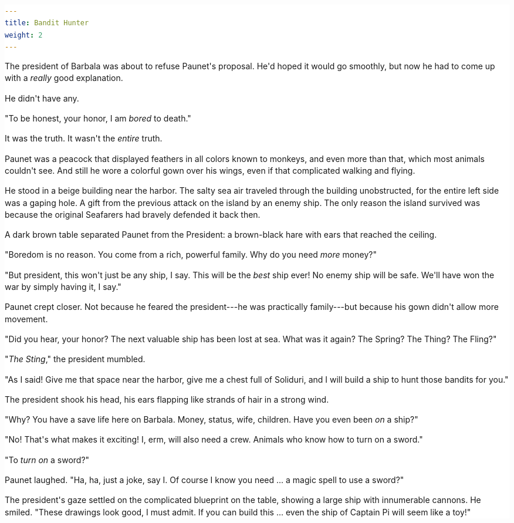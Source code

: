 ```yaml
---
title: Bandit Hunter
weight: 2
---
```

The president of Barbala was about to refuse Paunet's proposal. He'd hoped it would go smoothly, but now he had to come up with a _really_ good explanation.

He didn't have any.

"To be honest, your honor, I am _bored_ to death."

It was the truth. It wasn't the _entire_ truth.

Paunet was a peacock that displayed feathers in all colors known to monkeys, and even more than that, which most animals couldn't see. And still he wore a colorful gown over his wings, even if that complicated walking and flying.

He stood in a beige building near the harbor. The salty sea air traveled through the building unobstructed, for the entire left side was a gaping hole. A gift from the previous attack on the island by an enemy ship. The only reason the island survived was because the original Seafarers had bravely defended it back then.

A dark brown table separated Paunet from the President: a brown-black hare with ears that reached the ceiling.

"Boredom is no reason. You come from a rich, powerful family. Why do you need _more_ money?"

"But president, this won't just be any ship, I say. This will be the _best_ ship ever! No enemy ship will be safe. We'll have won the war by simply having it, I say."

Paunet crept closer. Not because he feared the president---he was practically family---but because his gown didn't allow more movement.

"Did you hear, your honor? The next valuable ship has been lost at sea. What was it again? The Spring? The Thing? The Fling?"

"_The Sting_," the president mumbled.

"As I said! Give me that space near the harbor, give me a chest full of Soliduri, and I will build a ship to hunt those bandits for you."

The president shook his head, his ears flapping like strands of hair in a strong wind.

"Why? You have a save life here on Barbala. Money, status, wife, children. Have you even been _on_ a ship?"

"No! That's what makes it exciting! I, erm, will also need a crew. Animals who know how to turn on a sword."

"To _turn on_ a sword?"

Paunet laughed. "Ha, ha, just a joke, say I. Of course I know you need ... a magic spell to use a sword?"

The president's gaze settled on the complicated blueprint on the table, showing a large ship with innumerable cannons. He smiled. "These drawings look good, I must admit. If you can build this ... even the ship of Captain Pi will seem like a toy!"
